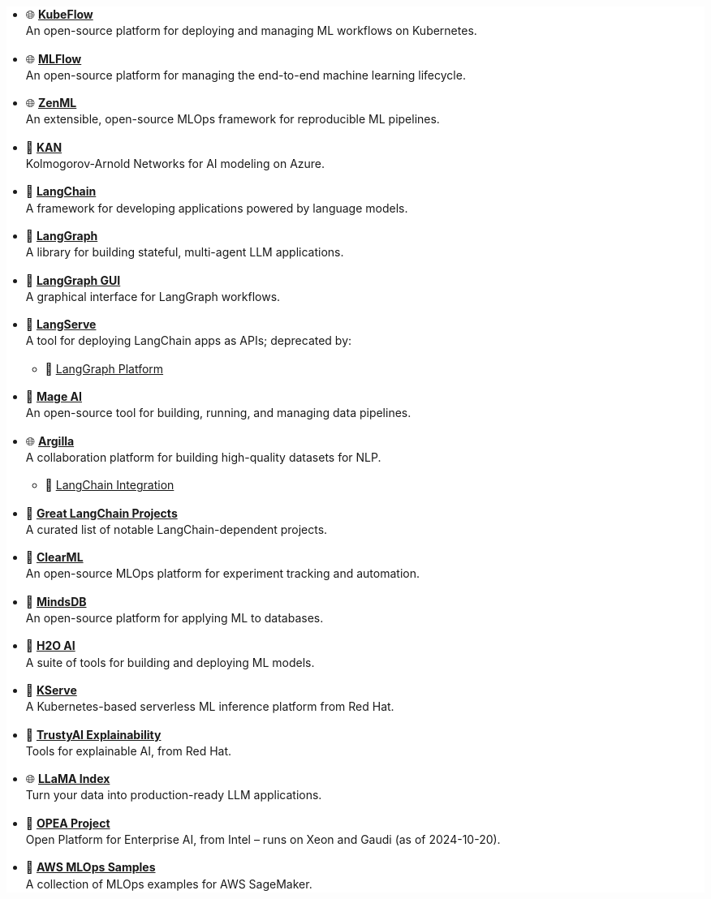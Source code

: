 - 🌐 **[KubeFlow](https://www.kubeflow.org/)**  
  An open-source platform for deploying and managing ML workflows on Kubernetes.

- 🌐 **[MLFlow](https://mlflow.org/)**  
  An open-source platform for managing the end-to-end machine learning lifecycle.

- 🌐 **[ZenML](https://www.zenml.io)**  
  An extensible, open-source MLOps framework for reproducible ML pipelines.

- 📂 **[KAN](https://github.com/Azure/KAN)**  
  Kolmogorov-Arnold Networks for AI modeling on Azure.

- 📂 **[LangChain](https://github.com/langchain-ai/langchain)**  
  A framework for developing applications powered by language models.

- 📂 **[LangGraph](https://github.com/langchain-ai/langgraph)**  
  A library for building stateful, multi-agent LLM applications.

- 📂 **[LangGraph GUI](https://github.com/LangGraph-GUI/LangGraph-GUI)**  
  A graphical interface for LangGraph workflows.

- 📂 **[LangServe](https://github.com/langchain-ai/langserve)**  
  A tool for deploying LangChain apps as APIs; deprecated by:  
  - 📝 [LangGraph Platform](https://blog.langchain.dev/langgraph-platform-announce/)

- 📂 **[Mage AI](https://github.com/mage-ai/mlops.git)**  
  An open-source tool for building, running, and managing data pipelines.

- 🌐 **[Argilla](https://argilla.io/)**  
  A collaboration platform for building high-quality datasets for NLP.  
  - 📜 [LangChain Integration](https://github.com/langchain-ai/langchain/blob/2197958366b527df23adbf12bf6578e4cd5e002c/docs/docs/integrations/providers/argilla.mdx#L5)

- 📜 **[Great LangChain Projects](https://github.com/langchain-ai/langchain/blob/2197958366b527df23adbf12bf6578e4cd5e002c/docs/docs/additional_resources/dependents.mdx#L433)**  
  A curated list of notable LangChain-dependent projects.

- 📂 **[ClearML](https://github.com/allegroai/clearml)**  
  An open-source MLOps platform for experiment tracking and automation.

- 📂 **[MindsDB](https://github.com/mindsdb/mindsdb)**  
  An open-source platform for applying ML to databases.

- 📂 **[H2O AI](https://github.com/h2oai)**  
  A suite of tools for building and deploying ML models.

- 📂 **[KServe](https://github.com/kserve/kserve)**  
  A Kubernetes-based serverless ML inference platform from Red Hat.

- 📂 **[TrustyAI Explainability](https://github.com/trustyai-explainability)**  
  Tools for explainable AI, from Red Hat.

- 🌐 **[LLaMA Index](https://www.llamaindex.ai)**  
  Turn your data into production-ready LLM applications.

- 📂 **[OPEA Project](https://github.com/opea-project)**  
  Open Platform for Enterprise AI, from Intel – runs on Xeon and Gaudi (as of 2024-10-20).

- 📜 **[AWS MLOps Samples](https://github.com/aws-samples/awesome-sagemaker/blob/main/mlops.md)**  
  A collection of MLOps examples for AWS SageMaker.
